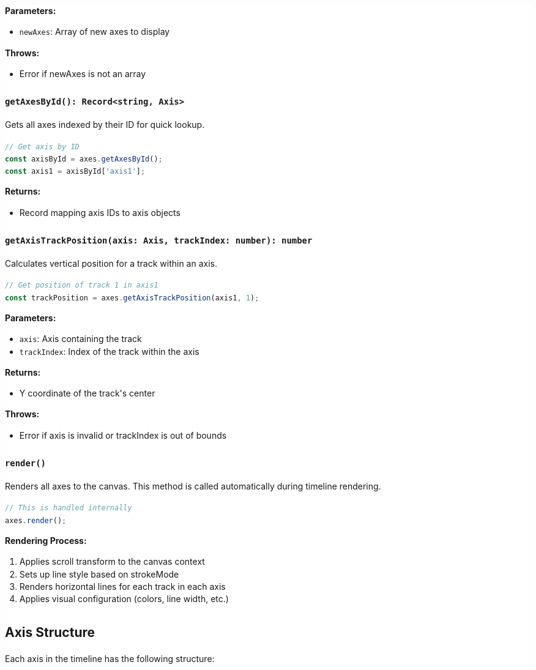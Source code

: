 **Parameters:**
- `newAxes`: Array of new axes to display

**Throws:**
- Error if newAxes is not an array

### `getAxesById(): Record<string, Axis>`

Gets all axes indexed by their ID for quick lookup.

```typescript
// Get axis by ID
const axisById = axes.getAxesById();
const axis1 = axisById['axis1'];
```

**Returns:**
- Record mapping axis IDs to axis objects

### `getAxisTrackPosition(axis: Axis, trackIndex: number): number`

Calculates vertical position for a track within an axis.

```typescript
// Get position of track 1 in axis1
const trackPosition = axes.getAxisTrackPosition(axis1, 1);
```

**Parameters:**
- `axis`: Axis containing the track
- `trackIndex`: Index of the track within the axis

**Returns:**
- Y coordinate of the track's center

**Throws:**
- Error if axis is invalid or trackIndex is out of bounds

### `render()`

Renders all axes to the canvas. This method is called automatically during timeline rendering.

```typescript
// This is handled internally
axes.render();
```

**Rendering Process:**
1. Applies scroll transform to the canvas context
2. Sets up line style based on strokeMode
3. Renders horizontal lines for each track in each axis
4. Applies visual configuration (colors, line width, etc.)

## Axis Structure

Each axis in the timeline has the following structure:
